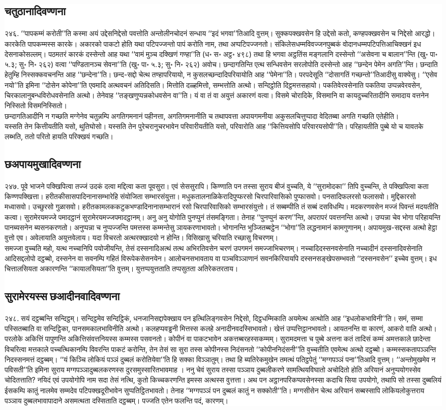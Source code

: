 
## चतुठानादिवण्णना

२४६. ‘‘पापकम्मं करोती’’ति कस्मा अयं उद्देसनिद्देसो पवत्तोति अन्तोलीनचोदनं सन्धाय ‘‘इदं भगवा’’तिआदि वुत्तम्। सुक्कपक्खवसेन हि उद्देसो कतो, कण्हपक्खवसेन च निद्देसो आरद्धो। कारकेति पापकम्मस्स कारके। अकारको पाकटो होति यथा पटिपज्जन्तो पापं करोति नाम, तथा अप्पटिपज्जनतो। संकिलेसधम्मविवज्जनपुब्बकं वोदानधम्मपटिपत्तिआचिक्खनं इध देसनाकोसल्लम्। पठमतरं कारकं दस्सेन्तो आह यथा ‘‘वामं मुञ्च दक्खिणं गण्हा’’ति (ध॰ स॰ अट्ठ॰ ४९८) तथा हि भगवा अट्ठतिंस मङ्गलानि दस्सेन्तो ‘‘असेवना च बालान’’न्ति (खु॰ पा॰ ५.३; सु॰ नि॰ २६२) वत्वा ‘‘पण्डितानञ्च सेवना’’ति (खु॰ पा॰ ५.३; सु॰ नि॰ २६२) अवोच। छन्दागतिन्ति एत्थ सन्धिवसेन सरलोपोति दस्सेन्तो आह ‘‘छन्देन पेमेन अगति’’न्ति। छन्दाति हेतुम्हि निस्सक्कवचनन्ति आह ‘‘छन्देना’’ति। छन्द-सद्दो चेत्थ तण्हापरियायो, न कुसलच्छन्दादिपरियायोति आह ‘‘पेमेना’’ति। परपदेसूति ‘‘दोसागतिं गच्छन्तो’’तिआदीसु वाक्येसु। ‘‘एसेव नयो’’ति इमिना ‘‘दोसेन कोपेना’’ति एवमादि अत्थवचनं अतिदिसति। मित्तोति दळ्हमित्तो, सम्भत्तोति अत्थो। सन्दिट्ठोति दिट्ठमत्तसहायो। पकतिवेरवसेनाति पकतिया उप्पन्नवेरवसेन, चिरकालानुबन्धविरोधवसेनाति अत्थो। तेनेवाह ‘‘तङ्खणुप्पन्नकोधवसेन वा’’ति। यं वा तं वा अयुत्तं अकारणं वत्वा। विसमे चोरादिके, विसमानि वा कायदुच्चरितादीनि समादाय वत्तनेन निस्सितो विसमनिस्सितो।  
छन्दागतिआदीनि न गच्छति मग्गेनेव चतुन्नम्पि अगतिगमनानं पहीनत्ता, अगतिगमनानीति च तथापवत्ता अपायगमनीया अकुसलचित्तुप्पादा वेदितब्बा अगति गच्छति एतेहीति।  
यस्सति तेन कित्तीयतीति यसो, थुतिघोसो। यस्सति तेन पुरेचरानुचरभावेन परिवारीयतीति यसो, परिवारोति आह ‘‘कित्तियसोपि परिवारयसोपी’’ति। परिहायतीति पुब्बे यो च यावतके लब्भति, ततो परितो हायति परिक्खयं गच्छति।  


## छअपायमुखादिवण्णना

२४७. पूवे भाजने पक्खिपित्वा तज्जं उदकं दत्वा मद्दित्वा कता पूवसुरा। एवं सेससुरापि। किण्णाति पन तस्सा सुराय बीजं वुच्चति, ये ‘‘सुरामोदका’’ तिपि वुच्चन्ति, ते पक्खिपित्वा कता किण्णपक्खित्ता। हरीतकीसासपादिनानासम्भारेहि संयोजिता सम्भारसंयुत्ता। मधुकतालनाळिकेरादिपुप्फरसो चिरपारिवासिको पुप्फासवो। पनसादिफलरसो फलासवो। मुद्दिकारसो मध्वासवो। उच्छुरसो गुळासवो। हरीतकामलककटुकभण्डादिनानासम्भारानं रसो चिरपारिवासिको सम्भारसंयुत्तो। तं सब्बम्पीति तं सब्बं दसविधम्पि। मदकरणवसेन मज्जं पिवन्तं मदयतीति कत्वा। सुरामेरयमज्जे पमादट्ठानं सुरामेरयमज्जपमादट्ठानम्। अनु अनु योगोति पुनप्पुनं तंसमङ्गिता। तेनाह ‘‘पुनप्पुनं करण’’न्ति, अपरापरं पवत्तनन्ति अत्थो। उप्पन्ना चेव भोगा परिहायन्ति पानब्यसनेन ब्यसनकरणतो। अनुप्पन्ना च नुप्पज्जन्ति पमत्तस्स कम्मन्तेसु ञायकरणाभावतो। भोगानन्ति भुञ्जितब्बट्ठेन ‘‘भोगा’’ति लद्धनामानं कामगुणानम्। अपायमुख-सद्दस्स अत्थो हेट्ठा वुत्तो एव। अवेलायाति अयुत्तवेलाय। यदा विचरतो अत्थरक्खादयो न होन्ति। विसिखासु चरियाति रच्छासु विचरणम्।  
समज्जा वुच्चति महो, यत्थ नच्चानिपि पयोजीयन्ति, तेसं दस्सनादिअत्थं तत्थ अभिरतिवसेन चरणं उपगमनं समज्जाभिचरणम्। नच्चादिदस्सनवसेनाति नच्चादीनं दस्सनादिवसेनाति आदिसद्दलोपो दट्ठब्बो, दस्सनेन वा सवनम्पि गहितं विरूपेकसेसनयेन। आलोचनसभावताय वा पञ्चविञ्ञाणानं सवनकिरियायपि दस्सनसङ्खेपसम्भवतो ‘‘दस्सनवसेन’’ इच्चेव वुत्तम्। इध चित्तालसियता अकारणन्ति ‘‘कायालसियता’’ति वुत्तम्। युत्तप्पयुत्तताति तप्पसुतता अतिरेकतरताय।  


## सुरामेरयस्स छआदीनवादिवण्णना

२४८. सयं दट्ठब्बन्ति सन्दिट्ठम्। सन्दिट्ठमेव सन्दिट्ठिकं, धनजानिसद्दापेक्खाय पन इत्थिलिङ्गवसेन निद्देसो, दिट्ठधम्मिकाति अयमेत्थ अत्थोति आह ‘‘इधलोकभाविनी’’ति। समं, सम्मा पस्सितब्बाति वा सन्दिट्ठिका, पानसमकालभाविनीति अत्थो। कलहप्पवड्ढनी मित्तस्स कलहे अनादीनवदस्सिभावतो। खेत्तं उप्पत्तिट्ठानभावतो। आयतनन्ति वा कारणं, आकरो वाति अत्थो। परलोके अकित्तिं पापुणन्ति अकित्तिसंवत्तनियस्स कम्मस्स पसवनतो। कोपीनं वा पाकटभावेन अकत्तब्बरहस्सकम्मम्। सुरामदमत्ता च पुब्बे अत्तना कतं तादिसं कम्मं अमत्तकाले छादेन्ता विचरित्वा मत्तकाले पच्चत्थिकानम्पि विवरन्ति पाकटं करोन्ति, तेन तेसं सा सुरा तस्स कोपीनस्स निदंसनतो ‘‘कोपीननिदंसनी’’ति वुच्चतीति एवमेत्थ अत्थो दट्ठब्बो। कम्मस्सकतापञ्ञन्ति निदस्सनमत्तं दट्ठब्बम्। ‘‘यं किञ्चि लोकियं पञ्ञं दुब्बलं करोतियेवा’’ति हि सक्का विञ्ञातुम्। तथा हि ब्यतिरेकमुखेन तमत्थं पतिट्ठपेतुं ‘‘मग्गपञ्ञं पना’’तिआदि वुत्तम्। ‘‘अन्तोमुखमेव न पविसती’’ति इमिना सुराय मग्गपञ्ञादुब्बलकरणस्स दुरसमुस्सारितभावमाह । ननु चेवं सुराय तस्सा पञ्ञाय दुब्बलीकरणे सामत्थियविघातो अचोदितो होति अरियानं अनुप्पयोगस्सेव चोदितत्ताति? नयिदं एवं उपयोगोपि नाम सदा तेसं नत्थि, कुतो किच्चकरणन्ति इमस्स अत्थस्स वुत्तत्ता। अथ पन अट्ठानपरिकप्पवसेनस्सा कदाचि सिया उपयोगो, तथापि सो तस्सा दुब्बलियं ईसकम्पि कातुं नालमेव सम्मदेव पटिपक्खदूरीभावेन सुप्पतिट्ठितभावतो। तेनाह ‘‘मग्गपञ्ञं पन दुब्बलं कातुं न सक्कोती’’ति। मग्गसीसेन चेत्थ अरियानं सब्बस्सापि लोकियलोकुत्तराय पञ्ञाय दुब्बलभावापादाने असमत्थता दस्सिताति दट्ठब्बम्। पज्जति एतेन फलन्ति पदं, कारणम्।  